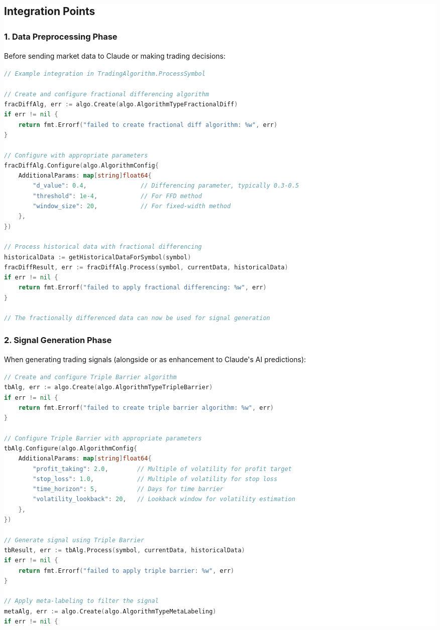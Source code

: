 ## Integration Points

### 1. Data Preprocessing Phase

Before sending market data to Claude or making trading decisions:

```go
// Example integration in TradingAlgorithm.ProcessSymbol

// Create and configure fractional differencing algorithm
fracDiffAlg, err := algo.Create(algo.AlgorithmTypeFractionalDiff)
if err != nil {
    return fmt.Errorf("failed to create fractional diff algorithm: %w", err)
}

// Configure with appropriate parameters
fracDiffAlg.Configure(algo.AlgorithmConfig{
    AdditionalParams: map[string]float64{
        "d_value": 0.4,               // Differencing parameter, typically 0.3-0.5
        "threshold": 1e-4,            // For FFD method
        "window_size": 20,            // For fixed-width method
    },
})

// Process historical data with fractional differencing
historicalData := getHistoricalDataForSymbol(symbol)
fracDiffResult, err := fracDiffAlg.Process(symbol, currentData, historicalData)
if err != nil {
    return fmt.Errorf("failed to apply fractional differencing: %w", err)
}

// The fractionally differenced data can now be used for signal generation
```

### 2. Signal Generation Phase

When generating trading signals (alongside or as enhancement to Claude's AI predictions):

```go
// Create and configure Triple Barrier algorithm
tbAlg, err := algo.Create(algo.AlgorithmTypeTripleBarrier)
if err != nil {
    return fmt.Errorf("failed to create triple barrier algorithm: %w", err)
}

// Configure Triple Barrier with appropriate parameters
tbAlg.Configure(algo.AlgorithmConfig{
    AdditionalParams: map[string]float64{
        "profit_taking": 2.0,        // Multiple of volatility for profit target
        "stop_loss": 1.0,            // Multiple of volatility for stop loss
        "time_horizon": 5,           // Days for time barrier
        "volatility_lookback": 20,   // Lookback window for volatility estimation
    },
})

// Generate signal using Triple Barrier
tbResult, err := tbAlg.Process(symbol, currentData, historicalData)
if err != nil {
    return fmt.Errorf("failed to apply triple barrier: %w", err)
}

// Apply meta-labeling to filter the signal
metaAlg, err := algo.Create(algo.AlgorithmTypeMetaLabeling)
if err != nil {
```